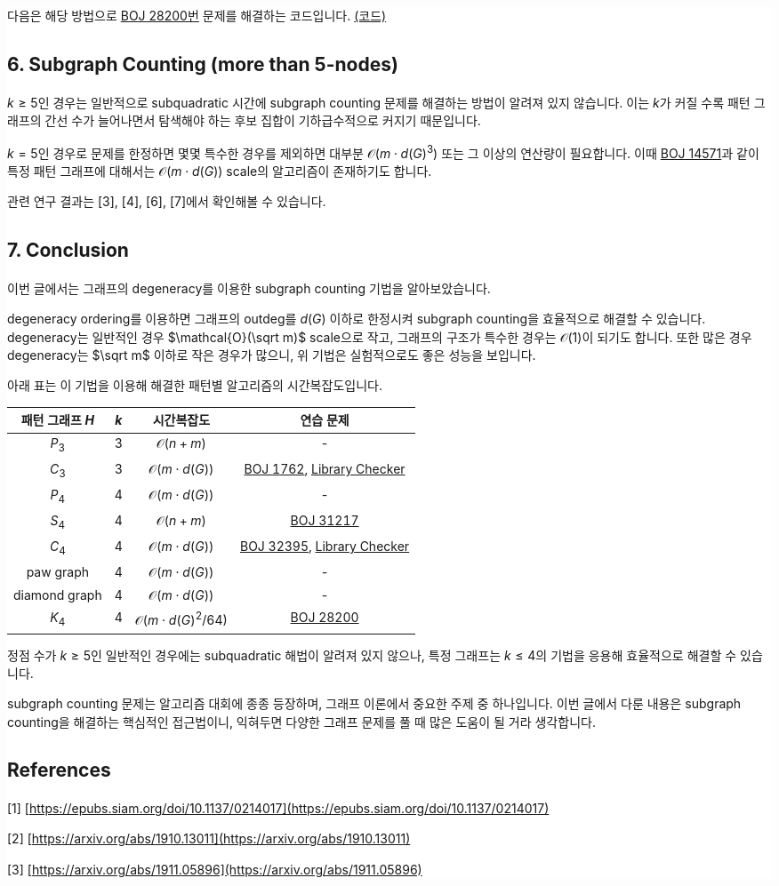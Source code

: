 다음은 해당 방법으로 [BOJ 28200번](https://www.acmicpc.net/problem/28200) 문제를 해결하는 코드입니다. [(코드)](http://boj.kr/d7a7121bfdc04d0cabb8faee86fa0e96)

## 6. Subgraph Counting (more than $5$-nodes)

$k \ge 5$인 경우는 일반적으로 subquadratic 시간에 subgraph counting 문제를 해결하는 방법이 알려져 있지 않습니다. 이는 $k$가 커질 수록 패턴 그래프의 간선 수가 늘어나면서 탐색해야 하는 후보 집합이 기하급수적으로 커지기 때문입니다.

$k = 5$인 경우로 문제를 한정하면 몇몇 특수한 경우를 제외하면 대부분 $\mathcal{O}(m \cdot d(G)^3)$ 또는 그 이상의 연산량이 필요합니다. 이때 [BOJ 14571](https://www.acmicpc.net/problem/14571)과 같이 특정 패턴 그래프에 대해서는 $\mathcal{O}(m \cdot d(G))$ scale의 알고리즘이 존재하기도 합니다.

관련 연구 결과는 [3], [4], [6], [7]에서 확인해볼 수 있습니다.

## 7. Conclusion

이번 글에서는 그래프의 degeneracy를 이용한 subgraph counting 기법을 알아보았습니다.

degeneracy ordering를 이용하면 그래프의 $\text{outdeg}$를 $d(G)$ 이하로 한정시켜 subgraph counting을 효율적으로 해결할 수 있습니다. degeneracy는 일반적인 경우 $\mathcal{O}(\sqrt m)$ scale으로 작고, 그래프의 구조가 특수한 경우는 $\mathcal{O}(1)$이 되기도 합니다. 또한 많은 경우 degeneracy는 $\sqrt m$ 이하로 작은 경우가 많으니, 위 기법은 실험적으로도 좋은 성능을 보입니다.

아래 표는 이 기법을 이용해 해결한 패턴별 알고리즘의 시간복잡도입니다.

|패턴 그래프 $H$|$k$|시간복잡도|연습 문제|
|:---:|:---:|:------:|:------:|
|$P_3$|3|$\mathcal{O}(n + m)$|-|
|$C_3$|3|$\mathcal{O}(m \cdot d(G))$|[BOJ 1762](https://www.acmicpc.net/problem/1762), [Library Checker](https://judge.yosupo.jp/problem/enumerate_triangles)|
|$P_4$|4|$\mathcal{O}(m \cdot d(G))$|-|
|$S_4$|4|$\mathcal{O}(n + m)$|[BOJ 31217](https://www.acmicpc.net/problem/31217)|
|$C_4$|4|$\mathcal{O}(m \cdot d(G))$|[BOJ 32395](https://www.acmicpc.net/problem/32395), [Library Checker](https://judge.yosupo.jp/problem/counting_c4)|
|paw graph|4|$\mathcal{O}(m \cdot d(G))$|-|
|diamond graph|4|$\mathcal{O}(m \cdot d(G))$|-|
|$K_4$|4|$\mathcal{O}(m \cdot d(G)^2 / 64)$|[BOJ 28200](https://www.acmicpc.net/problem/28200)|

정점 수가 $k \ge 5$인 일반적인 경우에는 subquadratic 해법이 알려져 있지 않으나, 특정 그래프는 $k \le 4$의 기법을 응용해 효율적으로 해결할 수 있습니다.

subgraph counting 문제는 알고리즘 대회에 종종 등장하며, 그래프 이론에서 중요한 주제 중 하나입니다. 이번 글에서 다룬 내용은 subgraph counting을 해결하는 핵심적인 접근법이니, 익혀두면 다양한 그래프 문제를 풀 때 많은 도움이 될 거라 생각합니다.

## References

[1] [https://epubs.siam.org/doi/10.1137/0214017](https://epubs.siam.org/doi/10.1137/0214017)

[2] [https://arxiv.org/abs/1910.13011](https://arxiv.org/abs/1910.13011)

[3] [https://arxiv.org/abs/1911.05896](https://arxiv.org/abs/1911.05896)
